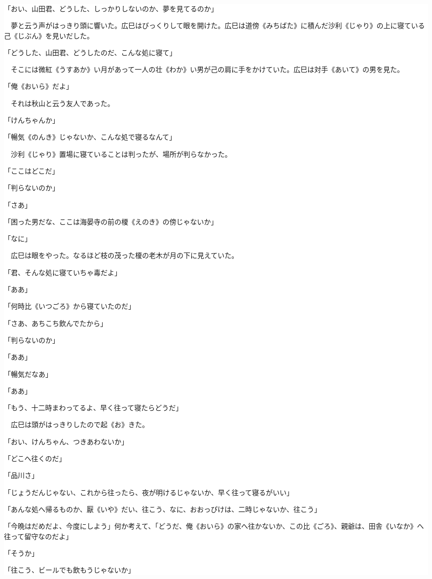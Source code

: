「おい、山田君、どうした、しっかりしないのか、夢を見てるのか」

　夢と云う声がはっきり頭に響いた。広巳はびっくりして眼を開けた。広巳は道傍《みちばた》に積んだ沙利《じゃり》の上に寝ている己《じぶん》を見いだした。

「どうした、山田君、どうしたのだ、こんな処に寝て」

　そこには微紅《うすあか》い月があって一人の壮《わか》い男が己の肩に手をかけていた。広巳は対手《あいて》の男を見た。

「俺《おいら》だよ」

　それは秋山と云う友人であった。

「けんちゃんか」

「暢気《のんき》じゃないか、こんな処で寝るなんて」

　沙利《じゃり》置場に寝ていることは判ったが、場所が判らなかった。

「ここはどこだ」

「判らないのか」

「さあ」

「困った男だな、ここは海晏寺の前の榎《えのき》の傍じゃないか」

「なに」

　広巳は眼をやった。なるほど枝の茂った榎の老木が月の下に見えていた。

「君、そんな処に寝ていちゃ毒だよ」

「ああ」

「何時比《いつごろ》から寝ていたのだ」

「さあ、あちこち飲んでたから」

「判らないのか」

「ああ」

「暢気だなあ」

「ああ」

「もう、十二時まわってるよ、早く往って寝たらどうだ」

　広巳は頭がはっきりしたので起《お》きた。

「おい、けんちゃん、つきあわないか」

「どこへ往くのだ」

「品川さ」

「じょうだんじゃない、これから往ったら、夜が明けるじゃないか、早く往って寝るがいい」

「あんな処へ帰るものか、厭《いや》だい、往こう、なに、おおっぴけは、二時じゃないか、往こう」

「今晩はだめだよ、今度にしよう」何か考えて、「どうだ、俺《おいら》の家へ往かないか、この比《ごろ》、親爺は、田舎《いなか》へ往って留守なのだよ」

「そうか」

「往こう、ビールでも飲もうじゃないか」
